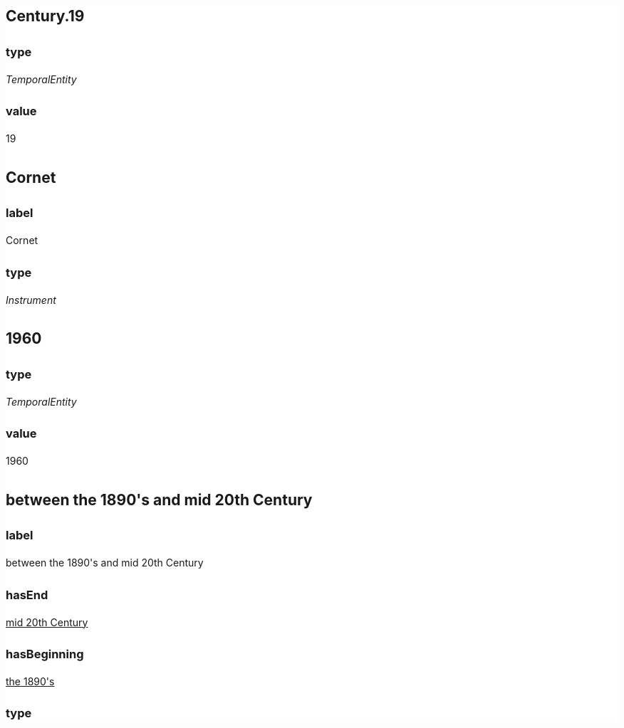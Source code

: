 ## Century.19

### type


*TemporalEntity*

### value


19

## Cornet

### label


Cornet

### type


*Instrument*

## 1960

### type


*TemporalEntity*

### value


1960

## between the 1890's and mid 20th Century

### label


between the 1890's and mid 20th Century

### hasEnd


[mid 20th Century](#mid-20th-Century)

### hasBeginning


[the 1890's](#the-1890's)

### type

